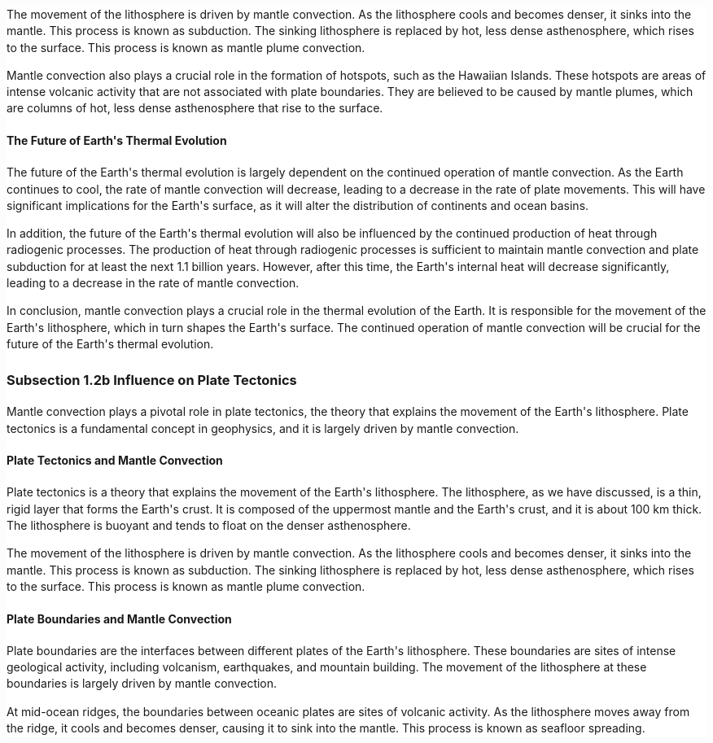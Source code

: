 The movement of the lithosphere is driven by mantle convection. As the lithosphere cools and becomes denser, it sinks into the mantle. This process is known as subduction. The sinking lithosphere is replaced by hot, less dense asthenosphere, which rises to the surface. This process is known as mantle plume convection.

Mantle convection also plays a crucial role in the formation of hotspots, such as the Hawaiian Islands. These hotspots are areas of intense volcanic activity that are not associated with plate boundaries. They are believed to be caused by mantle plumes, which are columns of hot, less dense asthenosphere that rise to the surface.

#### The Future of Earth's Thermal Evolution

The future of the Earth's thermal evolution is largely dependent on the continued operation of mantle convection. As the Earth continues to cool, the rate of mantle convection will decrease, leading to a decrease in the rate of plate movements. This will have significant implications for the Earth's surface, as it will alter the distribution of continents and ocean basins.

In addition, the future of the Earth's thermal evolution will also be influenced by the continued production of heat through radiogenic processes. The production of heat through radiogenic processes is sufficient to maintain mantle convection and plate subduction for at least the next 1.1 billion years. However, after this time, the Earth's internal heat will decrease significantly, leading to a decrease in the rate of mantle convection.

In conclusion, mantle convection plays a crucial role in the thermal evolution of the Earth. It is responsible for the movement of the Earth's lithosphere, which in turn shapes the Earth's surface. The continued operation of mantle convection will be crucial for the future of the Earth's thermal evolution.





### Subsection 1.2b Influence on Plate Tectonics

Mantle convection plays a pivotal role in plate tectonics, the theory that explains the movement of the Earth's lithosphere. Plate tectonics is a fundamental concept in geophysics, and it is largely driven by mantle convection.

#### Plate Tectonics and Mantle Convection

Plate tectonics is a theory that explains the movement of the Earth's lithosphere. The lithosphere, as we have discussed, is a thin, rigid layer that forms the Earth's crust. It is composed of the uppermost mantle and the Earth's crust, and it is about 100 km thick. The lithosphere is buoyant and tends to float on the denser asthenosphere.

The movement of the lithosphere is driven by mantle convection. As the lithosphere cools and becomes denser, it sinks into the mantle. This process is known as subduction. The sinking lithosphere is replaced by hot, less dense asthenosphere, which rises to the surface. This process is known as mantle plume convection.

#### Plate Boundaries and Mantle Convection

Plate boundaries are the interfaces between different plates of the Earth's lithosphere. These boundaries are sites of intense geological activity, including volcanism, earthquakes, and mountain building. The movement of the lithosphere at these boundaries is largely driven by mantle convection.

At mid-ocean ridges, the boundaries between oceanic plates are sites of volcanic activity. As the lithosphere moves away from the ridge, it cools and becomes denser, causing it to sink into the mantle. This process is known as seafloor spreading.

